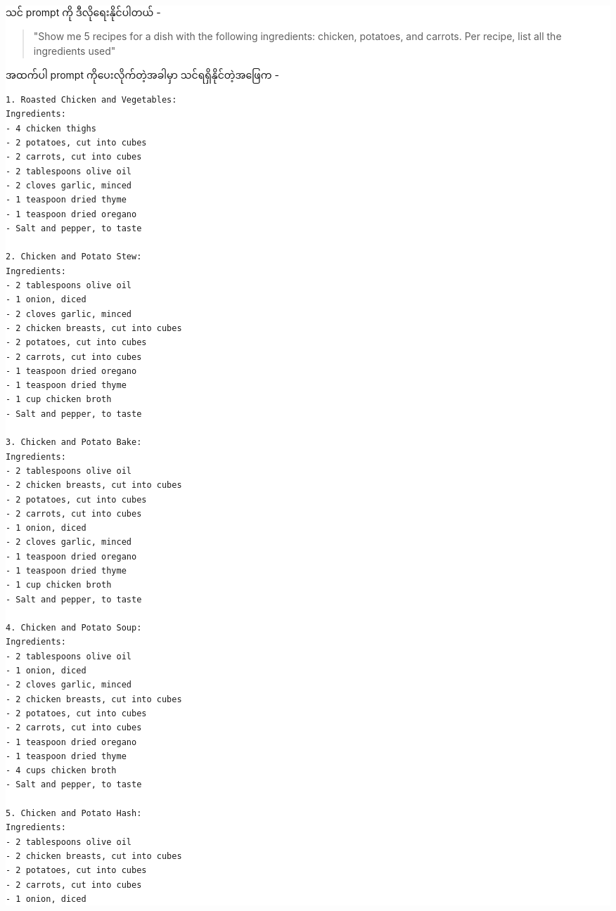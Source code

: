သင် prompt ကို ဒီလိုရေးနိုင်ပါတယ် -

> "Show me 5 recipes for a dish with the following ingredients: chicken, potatoes, and carrots. Per recipe, list all the ingredients used"

အထက်ပါ prompt ကိုပေးလိုက်တဲ့အခါမှာ သင်ရရှိနိုင်တဲ့အဖြေက -

```output
1. Roasted Chicken and Vegetables:
Ingredients:
- 4 chicken thighs
- 2 potatoes, cut into cubes
- 2 carrots, cut into cubes
- 2 tablespoons olive oil
- 2 cloves garlic, minced
- 1 teaspoon dried thyme
- 1 teaspoon dried oregano
- Salt and pepper, to taste

2. Chicken and Potato Stew:
Ingredients:
- 2 tablespoons olive oil
- 1 onion, diced
- 2 cloves garlic, minced
- 2 chicken breasts, cut into cubes
- 2 potatoes, cut into cubes
- 2 carrots, cut into cubes
- 1 teaspoon dried oregano
- 1 teaspoon dried thyme
- 1 cup chicken broth
- Salt and pepper, to taste

3. Chicken and Potato Bake:
Ingredients:
- 2 tablespoons olive oil
- 2 chicken breasts, cut into cubes
- 2 potatoes, cut into cubes
- 2 carrots, cut into cubes
- 1 onion, diced
- 2 cloves garlic, minced
- 1 teaspoon dried oregano
- 1 teaspoon dried thyme
- 1 cup chicken broth
- Salt and pepper, to taste

4. Chicken and Potato Soup:
Ingredients:
- 2 tablespoons olive oil
- 1 onion, diced
- 2 cloves garlic, minced
- 2 chicken breasts, cut into cubes
- 2 potatoes, cut into cubes
- 2 carrots, cut into cubes
- 1 teaspoon dried oregano
- 1 teaspoon dried thyme
- 4 cups chicken broth
- Salt and pepper, to taste

5. Chicken and Potato Hash:
Ingredients:
- 2 tablespoons olive oil
- 2 chicken breasts, cut into cubes
- 2 potatoes, cut into cubes
- 2 carrots, cut into cubes
- 1 onion, diced
```